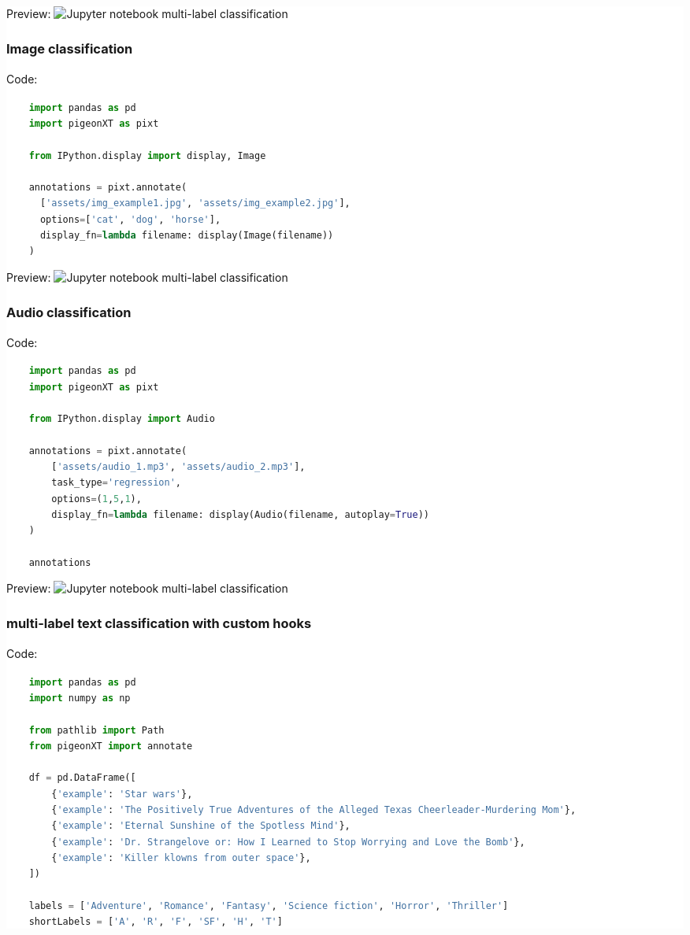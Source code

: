 Preview:
![Jupyter notebook multi-label classification](/assets/multilabelexample.png)

### Image classification
Code:
```python
    import pandas as pd
    import pigeonXT as pixt

    from IPython.display import display, Image

    annotations = pixt.annotate(
      ['assets/img_example1.jpg', 'assets/img_example2.jpg'],
      options=['cat', 'dog', 'horse'],
      display_fn=lambda filename: display(Image(filename))
    )
```

Preview:
![Jupyter notebook multi-label classification](/assets/imagelabelexample.png)


### Audio classification
Code:
```python
    import pandas as pd
    import pigeonXT as pixt

    from IPython.display import Audio 

    annotations = pixt.annotate(
        ['assets/audio_1.mp3', 'assets/audio_2.mp3'],
        task_type='regression',
        options=(1,5,1),
        display_fn=lambda filename: display(Audio(filename, autoplay=True))
    )

    annotations
```

Preview:
![Jupyter notebook multi-label classification](/assets/audiolabelexample.png)

### multi-label text classification with custom hooks
Code:
```python
    import pandas as pd
    import numpy as np

    from pathlib import Path
    from pigeonXT import annotate

    df = pd.DataFrame([
        {'example': 'Star wars'},    
        {'example': 'The Positively True Adventures of the Alleged Texas Cheerleader-Murdering Mom'},
        {'example': 'Eternal Sunshine of the Spotless Mind'},
        {'example': 'Dr. Strangelove or: How I Learned to Stop Worrying and Love the Bomb'},    
        {'example': 'Killer klowns from outer space'},    
    ])

    labels = ['Adventure', 'Romance', 'Fantasy', 'Science fiction', 'Horror', 'Thriller']
    shortLabels = ['A', 'R', 'F', 'SF', 'H', 'T']
```